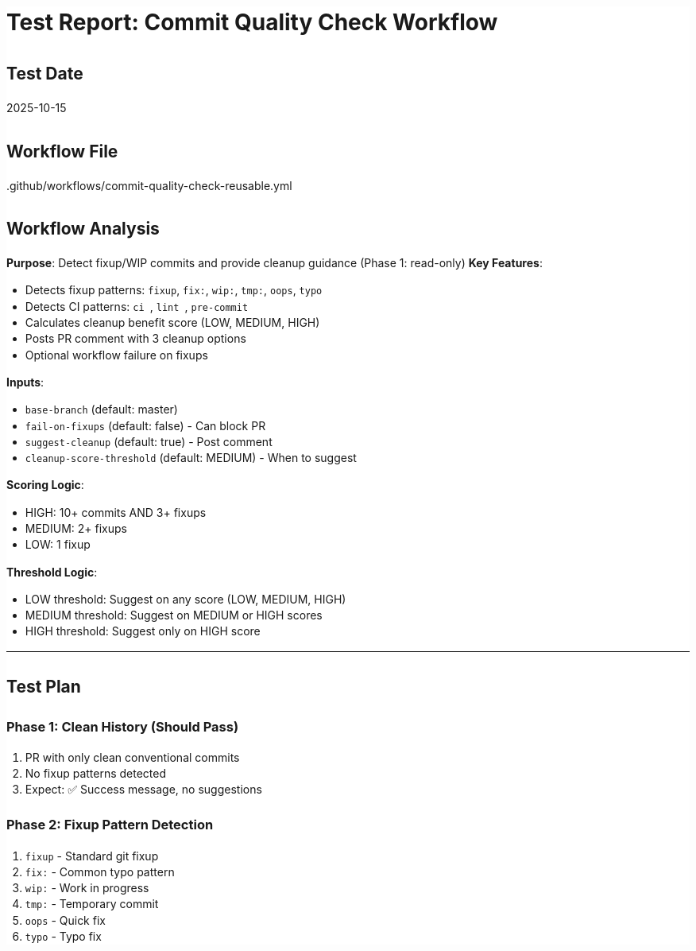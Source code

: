 # Test Report: Commit Quality Check Workflow

## Test Date
2025-10-15

## Workflow File
.github/workflows/commit-quality-check-reusable.yml

## Workflow Analysis

**Purpose**: Detect fixup/WIP commits and provide cleanup guidance (Phase 1: read-only)
**Key Features**:
- Detects fixup patterns: `fixup`, `fix:`, `wip:`, `tmp:`, `oops`, `typo`
- Detects CI patterns: `ci `, `lint `, `pre-commit`
- Calculates cleanup benefit score (LOW, MEDIUM, HIGH)
- Posts PR comment with 3 cleanup options
- Optional workflow failure on fixups

**Inputs**:
- `base-branch` (default: master)
- `fail-on-fixups` (default: false) - Can block PR
- `suggest-cleanup` (default: true) - Post comment
- `cleanup-score-threshold` (default: MEDIUM) - When to suggest

**Scoring Logic**:
- HIGH: 10+ commits AND 3+ fixups
- MEDIUM: 2+ fixups
- LOW: 1 fixup

**Threshold Logic**:
- LOW threshold: Suggest on any score (LOW, MEDIUM, HIGH)
- MEDIUM threshold: Suggest on MEDIUM or HIGH scores
- HIGH threshold: Suggest only on HIGH score

---

## Test Plan

### Phase 1: Clean History (Should Pass)
1. PR with only clean conventional commits
2. No fixup patterns detected
3. Expect: ✅ Success message, no suggestions

### Phase 2: Fixup Pattern Detection
1. `fixup` - Standard git fixup
2. `fix:` - Common typo pattern
3. `wip:` - Work in progress
4. `tmp:` - Temporary commit
5. `oops` - Quick fix
6. `typo` - Typo fix
